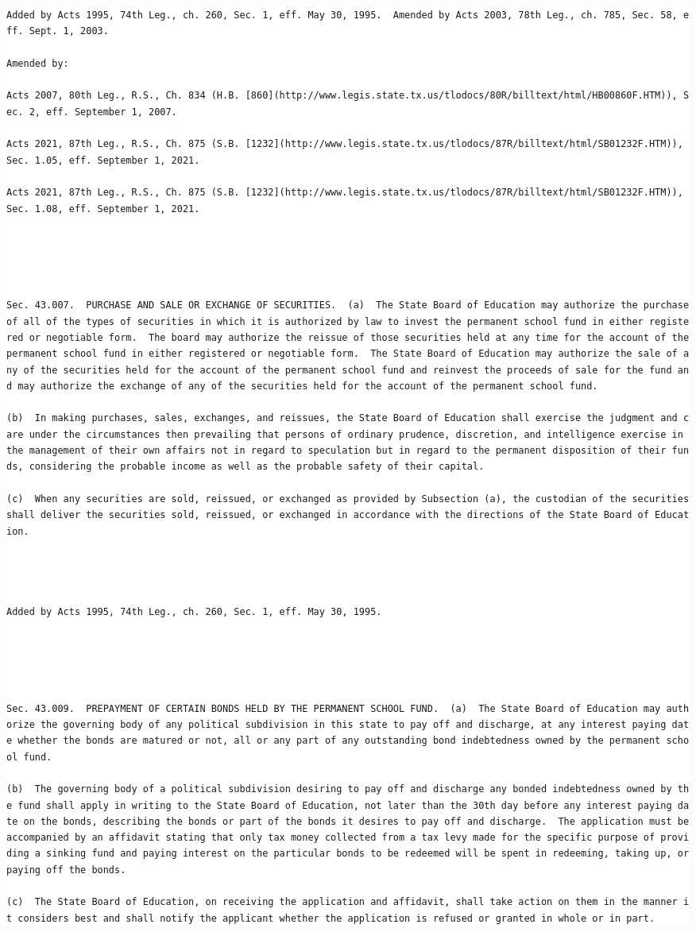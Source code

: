     
    Added by Acts 1995, 74th Leg., ch. 260, Sec. 1, eff. May 30, 1995.  Amended by Acts 2003, 78th Leg., ch. 785, Sec. 58, eff. Sept. 1, 2003.
    
    Amended by: 
    
    Acts 2007, 80th Leg., R.S., Ch. 834 (H.B. [860](http://www.legis.state.tx.us/tlodocs/80R/billtext/html/HB00860F.HTM)), Sec. 2, eff. September 1, 2007.
    
    Acts 2021, 87th Leg., R.S., Ch. 875 (S.B. [1232](http://www.legis.state.tx.us/tlodocs/87R/billtext/html/SB01232F.HTM)), Sec. 1.05, eff. September 1, 2021.
    
    Acts 2021, 87th Leg., R.S., Ch. 875 (S.B. [1232](http://www.legis.state.tx.us/tlodocs/87R/billtext/html/SB01232F.HTM)), Sec. 1.08, eff. September 1, 2021.
    
    
    
    
    
    Sec. 43.007.  PURCHASE AND SALE OR EXCHANGE OF SECURITIES.  (a)  The State Board of Education may authorize the purchase of all of the types of securities in which it is authorized by law to invest the permanent school fund in either registered or negotiable form.  The board may authorize the reissue of those securities held at any time for the account of the permanent school fund in either registered or negotiable form.  The State Board of Education may authorize the sale of any of the securities held for the account of the permanent school fund and reinvest the proceeds of sale for the fund and may authorize the exchange of any of the securities held for the account of the permanent school fund.
    
    (b)  In making purchases, sales, exchanges, and reissues, the State Board of Education shall exercise the judgment and care under the circumstances then prevailing that persons of ordinary prudence, discretion, and intelligence exercise in the management of their own affairs not in regard to speculation but in regard to the permanent disposition of their funds, considering the probable income as well as the probable safety of their capital.
    
    (c)  When any securities are sold, reissued, or exchanged as provided by Subsection (a), the custodian of the securities shall deliver the securities sold, reissued, or exchanged in accordance with the directions of the State Board of Education.
    
    
    
    
    Added by Acts 1995, 74th Leg., ch. 260, Sec. 1, eff. May 30, 1995.
    
    
    
    
    
    Sec. 43.009.  PREPAYMENT OF CERTAIN BONDS HELD BY THE PERMANENT SCHOOL FUND.  (a)  The State Board of Education may authorize the governing body of any political subdivision in this state to pay off and discharge, at any interest paying date whether the bonds are matured or not, all or any part of any outstanding bond indebtedness owned by the permanent school fund.
    
    (b)  The governing body of a political subdivision desiring to pay off and discharge any bonded indebtedness owned by the fund shall apply in writing to the State Board of Education, not later than the 30th day before any interest paying date on the bonds, describing the bonds or part of the bonds it desires to pay off and discharge.  The application must be accompanied by an affidavit stating that only tax money collected from a tax levy made for the specific purpose of providing a sinking fund and paying interest on the particular bonds to be redeemed will be spent in redeeming, taking up, or paying off the bonds.
    
    (c)  The State Board of Education, on receiving the application and affidavit, shall take action on them in the manner it considers best and shall notify the applicant whether the application is refused or granted in whole or in part.
    